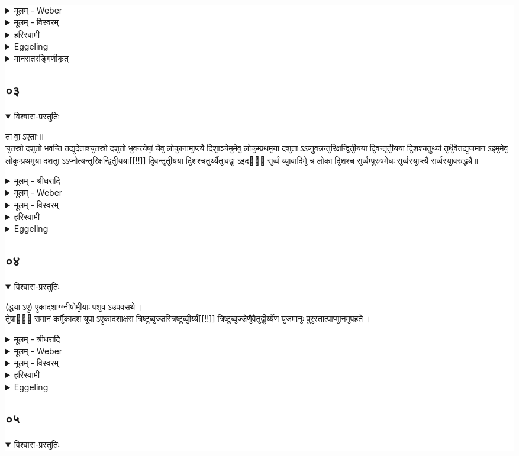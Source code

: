 <details><summary>मूलम् - Weber</summary></details>

<details><summary>मूलम् - विस्वरम्</summary></details>

<details><summary>हरिस्वामी</summary></details>

<details><summary>Eggeling</summary></details>


<details><summary>मानसतरङ्गिणीकृत्</summary></details>


## ०३


<details open><summary>विश्वास-प्रस्तुतिः</summary>

ता वा᳘ ऽएताः॥  
च᳘तस्रो दश᳘तो भवन्ति तद्य᳘देताश्च᳘तस्रो दश᳘तो भ᳘वन्त्येषां᳘ चैव᳘ लोका᳘नामा᳘प्त्यै दिशा᳘ञ्चेम᳘मेव᳘ लोक᳘म्प्रथम᳘या दश᳘ता ऽऽप्नुवन्नन्त᳘रिक्षन्द्विती᳘यया दि᳘वन्तृती᳘यया दि᳘शश्चतुर्थ्या त᳘थै᳘वैतद्य᳘जमान ऽइम᳘मेव᳘ लोक᳘म्प्रथम᳘या दशता᳘ ऽऽप्नोत्यन्त᳘रिक्षन्द्विती᳘यया[[!!]] दि᳘वन्तृती᳘यया दि᳘शश्चतु᳘र्थ्यैता᳘वद्वा᳘ ऽइदᳫँ᳭ स᳘र्व्वं य्या᳘वादिमे᳘ च लोका दि᳘शश्च स᳘र्व्वम्पुरुषमेधः स᳘र्व्वस्या᳘प्त्यै सर्व्वस्या᳘वरुद्ध्यै॥
</details>

<details><summary>मूलम् - श्रीधरादि</summary></details>

<details><summary>मूलम् - Weber</summary></details>

<details><summary>मूलम् - विस्वरम्</summary></details>

<details><summary>हरिस्वामी</summary></details>

<details><summary>Eggeling</summary></details>


## ०४


<details open><summary>विश्वास-प्रस्तुतिः</summary>

(द्ध्या ऽए᳘) ए᳘कादशाग्ग्नीषोमी᳘याः पश᳘व ऽउपवसथे॥  
ते᳘षाᳫँ᳭ समानं कर्मै᳘कादश यू᳘पा ऽए᳘कादशाक्षरा त्रिष्टुब्व᳘ज्ज्रस्त्रिष्टुब्वी᳘र्य्यं[[!!]] त्रिष्टुब्व᳘ज्ज्रेणै᳘वैत᳘द्वी᳘र्य्येण य᳘जमानः᳘ पुर᳘स्तात्पाप्मा᳘नम᳘पहते॥
</details>

<details><summary>मूलम् - श्रीधरादि</summary></details>

<details><summary>मूलम् - Weber</summary></details>

<details><summary>मूलम् - विस्वरम्</summary></details>

<details><summary>हरिस्वामी</summary></details>

<details><summary>Eggeling</summary></details>


## ०५


<details open><summary>विश्वास-प्रस्तुतिः</summary>
